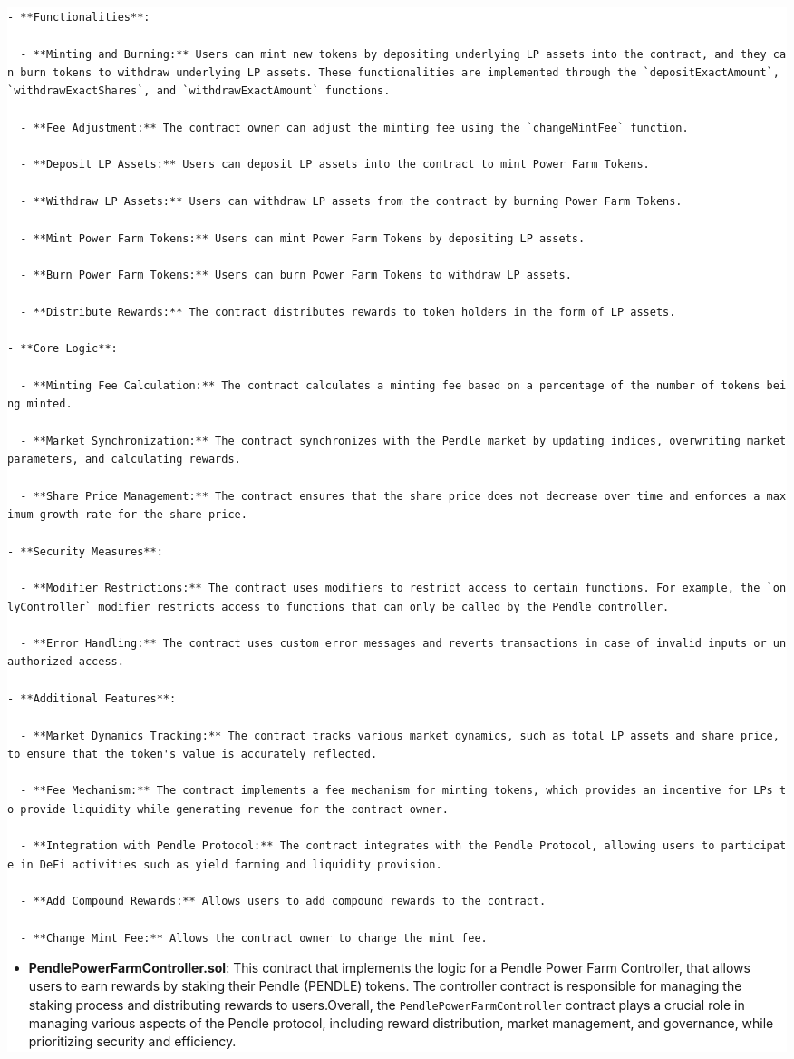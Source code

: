     - **Functionalities**:

      - **Minting and Burning:** Users can mint new tokens by depositing underlying LP assets into the contract, and they can burn tokens to withdraw underlying LP assets. These functionalities are implemented through the `depositExactAmount`, `withdrawExactShares`, and `withdrawExactAmount` functions.

      - **Fee Adjustment:** The contract owner can adjust the minting fee using the `changeMintFee` function.

      - **Deposit LP Assets:** Users can deposit LP assets into the contract to mint Power Farm Tokens.

      - **Withdraw LP Assets:** Users can withdraw LP assets from the contract by burning Power Farm Tokens.

      - **Mint Power Farm Tokens:** Users can mint Power Farm Tokens by depositing LP assets.

      - **Burn Power Farm Tokens:** Users can burn Power Farm Tokens to withdraw LP assets.

      - **Distribute Rewards:** The contract distributes rewards to token holders in the form of LP assets.

    - **Core Logic**:

      - **Minting Fee Calculation:** The contract calculates a minting fee based on a percentage of the number of tokens being minted.

      - **Market Synchronization:** The contract synchronizes with the Pendle market by updating indices, overwriting market parameters, and calculating rewards.

      - **Share Price Management:** The contract ensures that the share price does not decrease over time and enforces a maximum growth rate for the share price.

    - **Security Measures**:

      - **Modifier Restrictions:** The contract uses modifiers to restrict access to certain functions. For example, the `onlyController` modifier restricts access to functions that can only be called by the Pendle controller.

      - **Error Handling:** The contract uses custom error messages and reverts transactions in case of invalid inputs or unauthorized access.

    - **Additional Features**:

      - **Market Dynamics Tracking:** The contract tracks various market dynamics, such as total LP assets and share price, to ensure that the token's value is accurately reflected.

      - **Fee Mechanism:** The contract implements a fee mechanism for minting tokens, which provides an incentive for LPs to provide liquidity while generating revenue for the contract owner.

      - **Integration with Pendle Protocol:** The contract integrates with the Pendle Protocol, allowing users to participate in DeFi activities such as yield farming and liquidity provision.

      - **Add Compound Rewards:** Allows users to add compound rewards to the contract.

      - **Change Mint Fee:** Allows the contract owner to change the mint fee.

  - **PendlePowerFarmController.sol**: This contract that implements the logic for a Pendle Power Farm Controller, that allows users to earn rewards by staking their Pendle (PENDLE) tokens. The controller contract is responsible for managing the staking process and distributing rewards to users.Overall, the `PendlePowerFarmController` contract plays a crucial role in managing various aspects of the Pendle protocol, including reward distribution, market management, and governance, while prioritizing security and efficiency.
